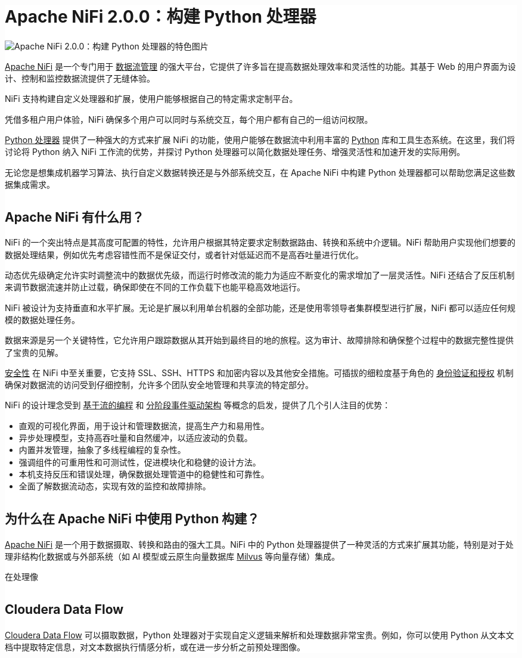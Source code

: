# Apache NiFi 2.0.0：构建 Python 处理器

![Apache NiFi 2.0.0：构建 Python 处理器的特色图片](https://cdn.thenewstack.io/media/2024/04/12717baa-python-processors-2-1024x576.jpg)

[Apache NiFi](https://nifi.apache.org/) 是一个专门用于 [数据流管理](https://thenewstack.io/the-architects-guide-to-the-modern-data-stack/) 的强大平台，它提供了许多旨在提高数据处理效率和灵活性的功能。其基于 Web 的用户界面为设计、控制和监控数据流提供了无缝体验。

NiFi 支持构建自定义处理器和扩展，使用户能够根据自己的特定需求定制平台。

凭借多租户用户体验，NiFi 确保多个用户可以同时与系统交互，每个用户都有自己的一组访问权限。

[Python 处理器](https://medium.com/cloudera-inc/building-a-library-of-python-processors-6b5517404a58) 提供了一种强大的方式来扩展 NiFi 的功能，使用户能够在数据流中利用丰富的 [Python](https://thenewstack.io/python/) 库和工具生态系统。在这里，我们将讨论将 Python 纳入 NiFi 工作流的优势，并探讨 Python 处理器可以简化数据处理任务、增强灵活性和加速开发的实际用例。

无论您是想集成机器学习算法、执行自定义数据转换还是与外部系统交互，在 Apache NiFi 中构建 Python 处理器都可以帮助您满足这些数据集成需求。

## Apache NiFi 有什么用？

NiFi 的一个突出特点是其高度可配置的特性，允许用户根据其特定要求定制数据路由、转换和系统中介逻辑。NiFi 帮助用户实现他们想要的数据处理结果，例如优先考虑容错性而不是保证交付，或者针对低延迟而不是高吞吐量进行优化。

动态优先级确定允许实时调整流中的数据优先级，而运行时修改流的能力为适应不断变化的需求增加了一层灵活性。NiFi 还结合了反压机制来调节数据流速并防止过载，确保即使在不同的工作负载下也能平稳高效地运行。

NiFi 被设计为支持垂直和水平扩展。无论是扩展以利用单台机器的全部功能，还是使用零领导者集群模型进行扩展，NiFi 都可以适应任何规模的数据处理任务。

数据来源是另一个关键特性，它允许用户跟踪数据从其开始到最终目的地的旅程。这为审计、故障排除和确保整个过程中的数据完整性提供了宝贵的见解。

[安全性](https://thenewstack.io/security/) 在 NiFi 中至关重要，它支持 SSL、SSH、HTTPS 和加密内容以及其他安全措施。可插拔的细粒度基于角色的 [身份验证和授权](https://thenewstack.io/how-do-authentication-and-authorization-differ/) 机制确保对数据流的访问受到仔细控制，允许多个团队安全地管理和共享流的特定部分。

NiFi 的设计理念受到 [基于流的编程](https://github.com/samuell/awesome-fbp) 和 [分阶段事件驱动架构](https://thenewstack.io/the-rise-of-event-driven-architecture/) 等概念的启发，提供了几个引人注目的优势：

- 直观的可视化界面，用于设计和管理数据流，提高生产力和易用性。
- 异步处理模型，支持高吞吐量和自然缓冲，以适应波动的负载。
- 内置并发管理，抽象了多线程编程的复杂性。
- 强调组件的可重用性和可测试性，促进模块化和稳健的设计方法。
- 本机支持反压和错误处理，确保数据处理管道中的稳健性和可靠性。
- 全面了解数据流动态，实现有效的监控和故障排除。

## 为什么在 Apache NiFi 中使用 Python 构建？

[Apache NiFi](https://github.com/apache/nifi) 是一个用于数据摄取、转换和路由的强大工具。NiFi 中的 Python 处理器提供了一种灵活的方式来扩展其功能，特别是对于处理非结构化数据或与外部系统（如 AI 模型或云原生向量数据库 [Milvus](https://milvus.io/) 等向量存储）集成。

在处理像
## Cloudera Data Flow

[Cloudera Data Flow](https://thenewstack.io/pulsar-nifi-better-together-for-messaging-streaming/) 可以摄取数据，Python 处理器对于实现自定义逻辑来解析和处理数据非常宝贵。例如，你可以使用 Python 从文本文档中提取特定信息，对文本数据执行情感分析，或在进一步分析之前预处理图像。
